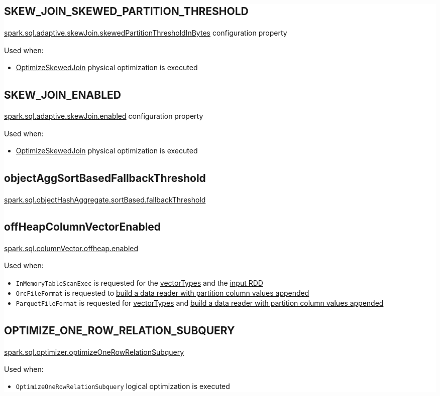 ## <span id="SKEW_JOIN_SKEWED_PARTITION_THRESHOLD"> SKEW_JOIN_SKEWED_PARTITION_THRESHOLD

[spark.sql.adaptive.skewJoin.skewedPartitionThresholdInBytes](configuration-properties.md#spark.sql.adaptive.skewJoin.skewedPartitionThresholdInBytes) configuration property

Used when:

* [OptimizeSkewedJoin](physical-optimizations/OptimizeSkewedJoin.md) physical optimization is executed

## <span id="SKEW_JOIN_ENABLED"> SKEW_JOIN_ENABLED

[spark.sql.adaptive.skewJoin.enabled](configuration-properties.md#spark.sql.adaptive.skewJoin.enabled) configuration property

Used when:

* [OptimizeSkewedJoin](physical-optimizations/OptimizeSkewedJoin.md) physical optimization is executed

## <span id="objectAggSortBasedFallbackThreshold"><span id="OBJECT_AGG_SORT_BASED_FALLBACK_THRESHOLD"> objectAggSortBasedFallbackThreshold

[spark.sql.objectHashAggregate.sortBased.fallbackThreshold](configuration-properties.md#spark.sql.objectHashAggregate.sortBased.fallbackThreshold)

## <span id="offHeapColumnVectorEnabled"> offHeapColumnVectorEnabled

[spark.sql.columnVector.offheap.enabled](configuration-properties.md#spark.sql.columnVector.offheap.enabled)

Used when:

* `InMemoryTableScanExec` is requested for the [vectorTypes](physical-operators/InMemoryTableScanExec.md#vectorTypes) and the [input RDD](physical-operators/InMemoryTableScanExec.md#inputRDD)
* `OrcFileFormat` is requested to [build a data reader with partition column values appended](datasources/orc/OrcFileFormat.md#buildReaderWithPartitionValues)
* `ParquetFileFormat` is requested for [vectorTypes](datasources/parquet/ParquetFileFormat.md#vectorTypes) and [build a data reader with partition column values appended](datasources/parquet/ParquetFileFormat.md#buildReaderWithPartitionValues)

## <span id="OPTIMIZE_ONE_ROW_RELATION_SUBQUERY"> OPTIMIZE_ONE_ROW_RELATION_SUBQUERY

[spark.sql.optimizer.optimizeOneRowRelationSubquery](configuration-properties.md#spark.sql.optimizer.optimizeOneRowRelationSubquery)

Used when:

* `OptimizeOneRowRelationSubquery` logical optimization is executed
